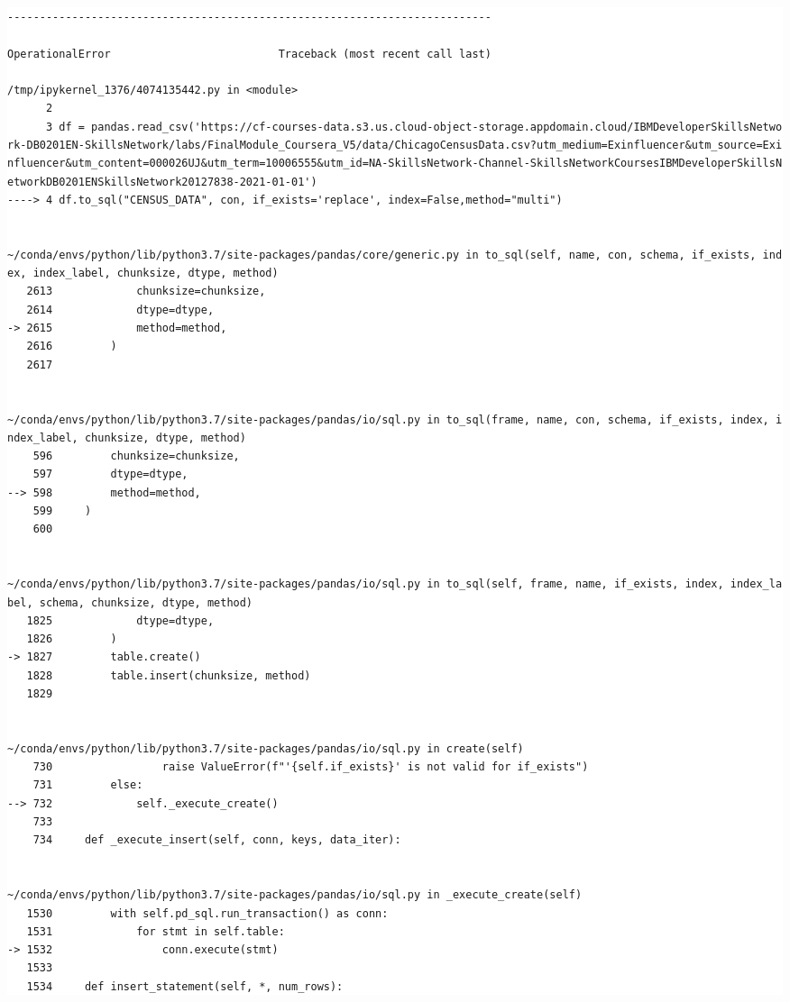 
    ---------------------------------------------------------------------------

    OperationalError                          Traceback (most recent call last)

    /tmp/ipykernel_1376/4074135442.py in <module>
          2 
          3 df = pandas.read_csv('https://cf-courses-data.s3.us.cloud-object-storage.appdomain.cloud/IBMDeveloperSkillsNetwork-DB0201EN-SkillsNetwork/labs/FinalModule_Coursera_V5/data/ChicagoCensusData.csv?utm_medium=Exinfluencer&utm_source=Exinfluencer&utm_content=000026UJ&utm_term=10006555&utm_id=NA-SkillsNetwork-Channel-SkillsNetworkCoursesIBMDeveloperSkillsNetworkDB0201ENSkillsNetwork20127838-2021-01-01')
    ----> 4 df.to_sql("CENSUS_DATA", con, if_exists='replace', index=False,method="multi")
    

    ~/conda/envs/python/lib/python3.7/site-packages/pandas/core/generic.py in to_sql(self, name, con, schema, if_exists, index, index_label, chunksize, dtype, method)
       2613             chunksize=chunksize,
       2614             dtype=dtype,
    -> 2615             method=method,
       2616         )
       2617 


    ~/conda/envs/python/lib/python3.7/site-packages/pandas/io/sql.py in to_sql(frame, name, con, schema, if_exists, index, index_label, chunksize, dtype, method)
        596         chunksize=chunksize,
        597         dtype=dtype,
    --> 598         method=method,
        599     )
        600 


    ~/conda/envs/python/lib/python3.7/site-packages/pandas/io/sql.py in to_sql(self, frame, name, if_exists, index, index_label, schema, chunksize, dtype, method)
       1825             dtype=dtype,
       1826         )
    -> 1827         table.create()
       1828         table.insert(chunksize, method)
       1829 


    ~/conda/envs/python/lib/python3.7/site-packages/pandas/io/sql.py in create(self)
        730                 raise ValueError(f"'{self.if_exists}' is not valid for if_exists")
        731         else:
    --> 732             self._execute_create()
        733 
        734     def _execute_insert(self, conn, keys, data_iter):


    ~/conda/envs/python/lib/python3.7/site-packages/pandas/io/sql.py in _execute_create(self)
       1530         with self.pd_sql.run_transaction() as conn:
       1531             for stmt in self.table:
    -> 1532                 conn.execute(stmt)
       1533 
       1534     def insert_statement(self, *, num_rows):
